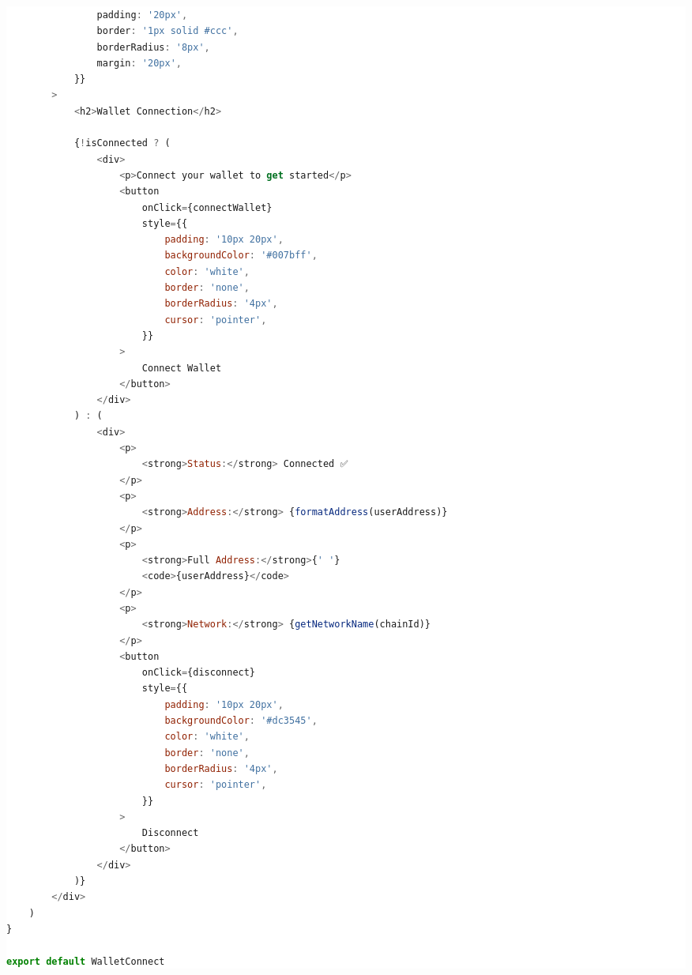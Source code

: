 ```javascript
				padding: '20px',
				border: '1px solid #ccc',
				borderRadius: '8px',
				margin: '20px',
			}}
		>
			<h2>Wallet Connection</h2>

			{!isConnected ? (
				<div>
					<p>Connect your wallet to get started</p>
					<button
						onClick={connectWallet}
						style={{
							padding: '10px 20px',
							backgroundColor: '#007bff',
							color: 'white',
							border: 'none',
							borderRadius: '4px',
							cursor: 'pointer',
						}}
					>
						Connect Wallet
					</button>
				</div>
			) : (
				<div>
					<p>
						<strong>Status:</strong> Connected ✅
					</p>
					<p>
						<strong>Address:</strong> {formatAddress(userAddress)}
					</p>
					<p>
						<strong>Full Address:</strong>{' '}
						<code>{userAddress}</code>
					</p>
					<p>
						<strong>Network:</strong> {getNetworkName(chainId)}
					</p>
					<button
						onClick={disconnect}
						style={{
							padding: '10px 20px',
							backgroundColor: '#dc3545',
							color: 'white',
							border: 'none',
							borderRadius: '4px',
							cursor: 'pointer',
						}}
					>
						Disconnect
					</button>
				</div>
			)}
		</div>
	)
}

export default WalletConnect
```
